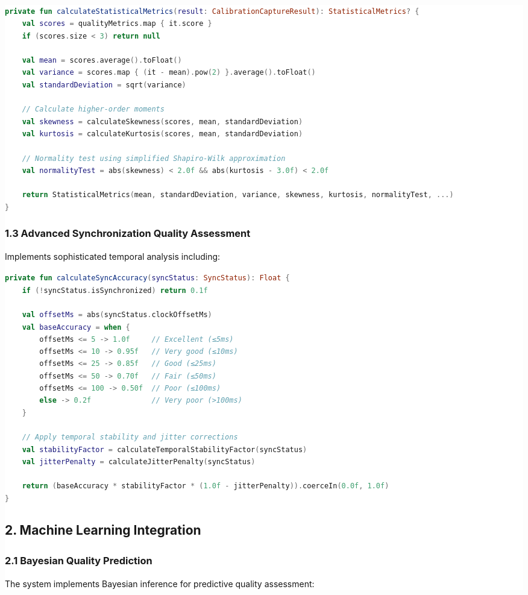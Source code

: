 ```kotlin
private fun calculateStatisticalMetrics(result: CalibrationCaptureResult): StatisticalMetrics? {
    val scores = qualityMetrics.map { it.score }
    if (scores.size < 3) return null
    
    val mean = scores.average().toFloat()
    val variance = scores.map { (it - mean).pow(2) }.average().toFloat()
    val standardDeviation = sqrt(variance)
    
    // Calculate higher-order moments
    val skewness = calculateSkewness(scores, mean, standardDeviation)
    val kurtosis = calculateKurtosis(scores, mean, standardDeviation)
    
    // Normality test using simplified Shapiro-Wilk approximation
    val normalityTest = abs(skewness) < 2.0f && abs(kurtosis - 3.0f) < 2.0f
    
    return StatisticalMetrics(mean, standardDeviation, variance, skewness, kurtosis, normalityTest, ...)
}
```

### 1.3 Advanced Synchronization Quality Assessment

Implements sophisticated temporal analysis including:

```kotlin
private fun calculateSyncAccuracy(syncStatus: SyncStatus): Float {
    if (!syncStatus.isSynchronized) return 0.1f
    
    val offsetMs = abs(syncStatus.clockOffsetMs)
    val baseAccuracy = when {
        offsetMs <= 5 -> 1.0f     // Excellent (≤5ms)
        offsetMs <= 10 -> 0.95f   // Very good (≤10ms)  
        offsetMs <= 25 -> 0.85f   // Good (≤25ms)
        offsetMs <= 50 -> 0.70f   // Fair (≤50ms)
        offsetMs <= 100 -> 0.50f  // Poor (≤100ms)
        else -> 0.2f              // Very poor (>100ms)
    }
    
    // Apply temporal stability and jitter corrections
    val stabilityFactor = calculateTemporalStabilityFactor(syncStatus)
    val jitterPenalty = calculateJitterPenalty(syncStatus)
    
    return (baseAccuracy * stabilityFactor * (1.0f - jitterPenalty)).coerceIn(0.0f, 1.0f)
}
```

## 2. Machine Learning Integration

### 2.1 Bayesian Quality Prediction

The system implements Bayesian inference for predictive quality assessment:
